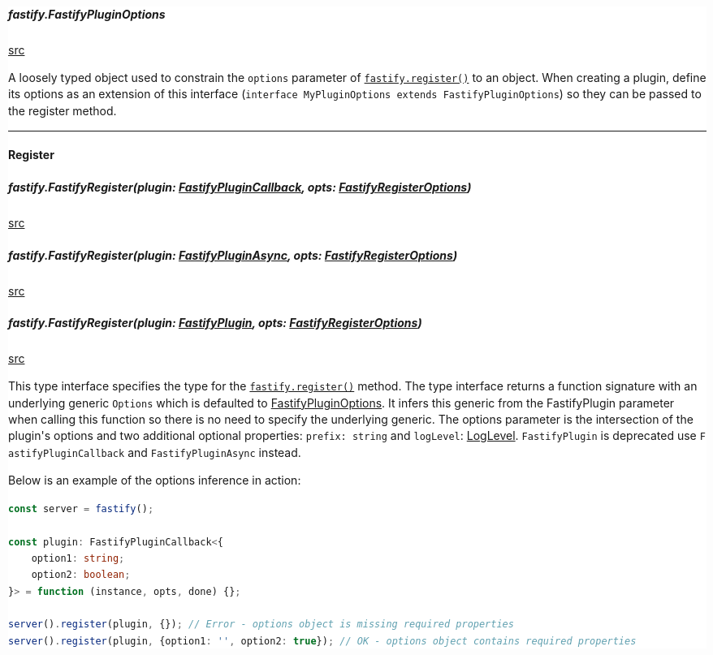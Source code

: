 ##### fastify.FastifyPluginOptions

[src](https://github.com/fastify/fastify/blob/main/types/plugin.d.ts#L31)

A loosely typed object used to constrain the `options` parameter of
[`fastify.register()`][FastifyRegister] to an object. When creating a plugin,
define its options as an extension of this interface (`interface MyPluginOptions
extends FastifyPluginOptions`) so they can be passed to the register method.

---

#### Register

##### fastify.FastifyRegister(plugin: [FastifyPluginCallback][FastifyPluginCallback], opts: [FastifyRegisterOptions][FastifyRegisterOptions])

[src](https://github.com/fastify/fastify/blob/main/types/register.d.ts#L9)

##### fastify.FastifyRegister(plugin: [FastifyPluginAsync][FastifyPluginAsync], opts: [FastifyRegisterOptions][FastifyRegisterOptions])

[src](https://github.com/fastify/fastify/blob/main/types/register.d.ts#L9)

##### fastify.FastifyRegister(plugin: [FastifyPlugin][FastifyPlugin], opts: [FastifyRegisterOptions][FastifyRegisterOptions])

[src](https://github.com/fastify/fastify/blob/main/types/register.d.ts#L9)

This type interface specifies the type for the
[`fastify.register()`](./Server.md#register) method. The type interface returns
a function signature with an underlying generic `Options` which is defaulted to
[FastifyPluginOptions][FastifyPluginOptions]. It infers this generic from the
FastifyPlugin parameter when calling this function so there is no need to
specify the underlying generic. The options parameter is the intersection of the
plugin's options and two additional optional properties: `prefix: string` and
`logLevel`: [LogLevel][LogLevel]. `FastifyPlugin` is deprecated use
`FastifyPluginCallback` and `FastifyPluginAsync` instead.

Below is an example of the options inference in action:

```typescript
const server = fastify();

const plugin: FastifyPluginCallback<{
    option1: string;
    option2: boolean;
}> = function (instance, opts, done) {};

server().register(plugin, {}); // Error - options object is missing required properties
server().register(plugin, {option1: '', option2: true}); // OK - options object contains required properties
```


[Fastify]: #fastifyrawserver-rawrequest-rawreply-loggeropts-fastifyserveroptions-fastifyinstance
[RawServerGeneric]: #rawserver
[RawRequestGeneric]: #rawrequest
[RawReplyGeneric]: #rawreply
[LoggerGeneric]: #logger
[RawBodyGeneric]: #rawbody
[HTTPMethods]: #fastifyhttpmethods
[RawServerBase]: #fastifyrawserverbase
[RawServerDefault]: #fastifyrawserverdefault
[FastifyRequest]: #fastifyfastifyrequestrawserver-rawrequest-requestgeneric
[FastifyRequestGenericInterface]: #fastifyrequestgenericinterface
[RawRequestDefaultExpression]: #fastifyrawrequestdefaultexpressionrawserver
[FastifyReply]: #fastifyfastifyreplyrawserver-rawreply-contextconfig
[RawReplyDefaultExpression]: #fastifyrawreplydefaultexpression
[FastifyServerOptions]: #fastifyfastifyserveroptions-rawserver-logger
[FastifyInstance]: #fastifyfastifyinstance
[FastifyLoggerOptions]: #fastifyfastifyloggeroptions
[ContextConfigGeneric]: #ContextConfigGeneric
[FastifyPlugin]: #fastifyfastifypluginoptions-rawserver-rawrequest-requestgeneric
[FastifyPluginCallback]: #fastifyfastifyplugincallbackoptions
[FastifyPluginAsync]: #fastifyfastifypluginasyncoptions
[FastifyPluginOptions]: #fastifyfastifypluginoptions
[FastifyRegister]: #fastifyfastifyregisterrawserver-rawrequest-requestgenericplugin-fastifyplugin-opts-fastifyregisteroptions
[FastifyRegisterOptions]: #fastifyfastifytregisteroptions
[LogLevel]: #fastifyloglevel
[FastifyError]: #fastifyfastifyerror
[RouteOptions]: #fastifyrouteoptionsrawserver-rawrequest-rawreply-requestgeneric-contextconfig